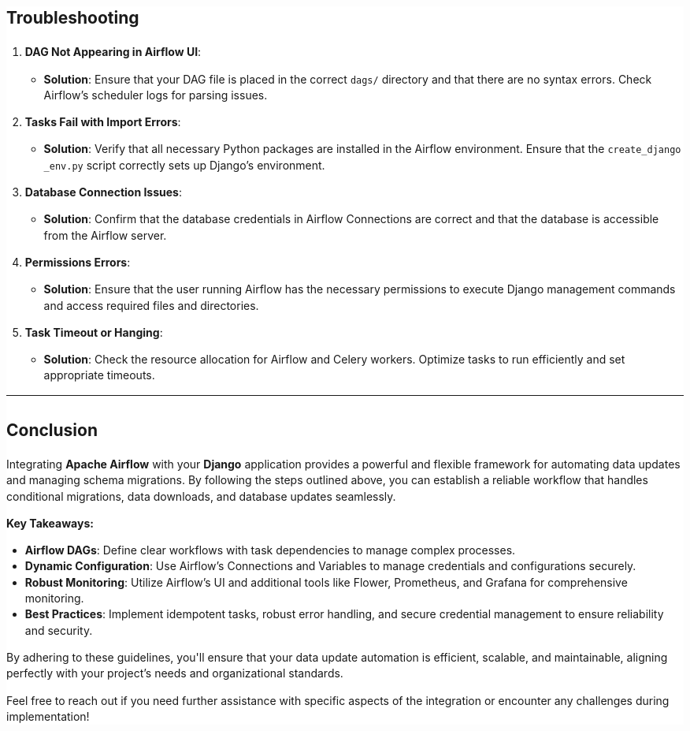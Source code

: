 
## **Troubleshooting**

1. **DAG Not Appearing in Airflow UI**:
    - **Solution**: Ensure that your DAG file is placed in the correct `dags/` directory and that there are no syntax errors. Check Airflow’s scheduler logs for parsing issues.

2. **Tasks Fail with Import Errors**:
    - **Solution**: Verify that all necessary Python packages are installed in the Airflow environment. Ensure that the `create_django_env.py` script correctly sets up Django’s environment.

3. **Database Connection Issues**:
    - **Solution**: Confirm that the database credentials in Airflow Connections are correct and that the database is accessible from the Airflow server.

4. **Permissions Errors**:
    - **Solution**: Ensure that the user running Airflow has the necessary permissions to execute Django management commands and access required files and directories.

5. **Task Timeout or Hanging**:
    - **Solution**: Check the resource allocation for Airflow and Celery workers. Optimize tasks to run efficiently and set appropriate timeouts.

---

## **Conclusion**

Integrating **Apache Airflow** with your **Django** application provides a powerful and flexible framework for automating data updates and managing schema migrations. By following the steps outlined above, you can establish a reliable workflow that handles conditional migrations, data downloads, and database updates seamlessly.

**Key Takeaways:**
 
- **Airflow DAGs**: Define clear workflows with task dependencies to manage complex processes.
- **Dynamic Configuration**: Use Airflow’s Connections and Variables to manage credentials and configurations securely.
- **Robust Monitoring**: Utilize Airflow’s UI and additional tools like Flower, Prometheus, and Grafana for comprehensive monitoring.
- **Best Practices**: Implement idempotent tasks, robust error handling, and secure credential management to ensure reliability and security.

By adhering to these guidelines, you'll ensure that your data update automation is efficient, scalable, and maintainable, aligning perfectly with your project’s needs and organizational standards.

Feel free to reach out if you need further assistance with specific aspects of the integration or encounter any challenges during implementation!